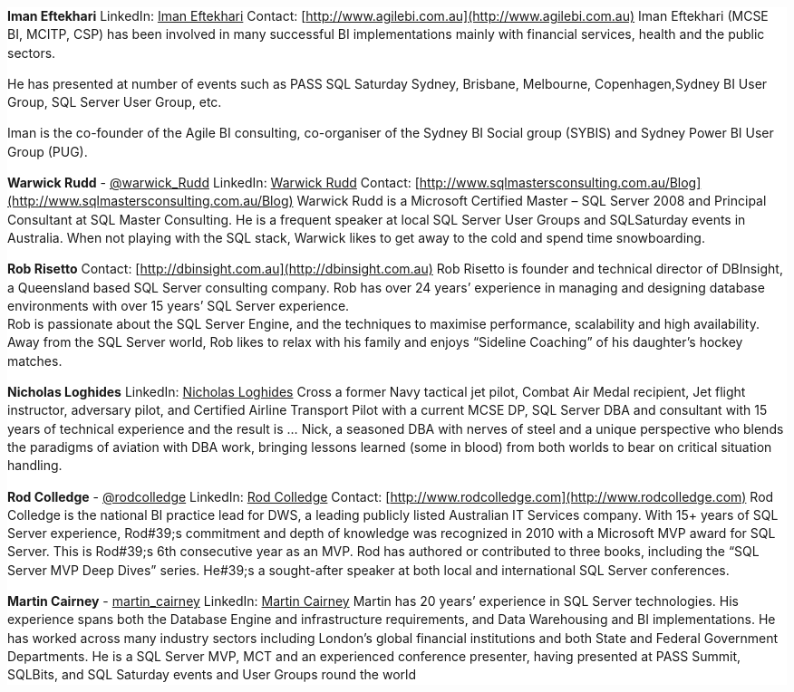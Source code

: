 **Iman Eftekhari** 
LinkedIn: [Iman Eftekhari](https://au.linkedin.com/in/ieftekhari)
Contact: [http://www.agilebi.com.au](http://www.agilebi.com.au)
Iman Eftekhari (MCSE BI, MCITP, CSP) has been involved in many successful BI implementations mainly with financial services, health and the public sectors. 

He has presented at number of events such as PASS SQL Saturday Sydney, Brisbane, Melbourne, Copenhagen,Sydney BI User Group, SQL Server User Group, etc.

Iman is the co-founder of the Agile BI consulting, co-organiser of the Sydney BI Social group (SYBIS) and Sydney Power BI User Group (PUG).
 
**Warwick Rudd**  - [@warwick_Rudd](https://www.twitter.com/@warwick_Rudd)
LinkedIn: [Warwick Rudd](http://au.linkedin.com/pub/warwick-rudd/0/956/718)
Contact: [http://www.sqlmastersconsulting.com.au/Blog](http://www.sqlmastersconsulting.com.au/Blog)
Warwick Rudd is a Microsoft Certified Master – SQL Server 2008 and Principal Consultant at SQL Master Consulting. He is a frequent speaker at local SQL Server User Groups and SQLSaturday events in Australia. When not playing with the SQL stack, Warwick likes to get away to the cold and spend time snowboarding.
 
**Rob Risetto** 
Contact: [http://dbinsight.com.au](http://dbinsight.com.au)
Rob Risetto is founder and technical director of DBInsight, a Queensland based SQL Server consulting company. 
Rob has over 24 years’ experience in managing and designing database environments with over 15 years’ SQL Server experience.  
Rob is passionate about the SQL Server Engine, and the techniques to maximise performance, scalability and high availability. 
Away from the SQL Server world, Rob likes to relax with his family and enjoys “Sideline Coaching” of his daughter’s hockey matches.

 
**Nicholas Loghides** 
LinkedIn: [Nicholas Loghides](https://www.linkedin.com/in/loghides)
Cross a former Navy tactical jet pilot, Combat Air Medal recipient, Jet flight instructor, adversary pilot, and Certified Airline Transport Pilot with a current MCSE DP, SQL Server DBA and consultant with 15 years of technical experience and the result is … Nick, a seasoned DBA with nerves of steel and a unique perspective who blends the paradigms of aviation with DBA work, bringing lessons learned (some in blood) from both worlds to bear on critical situation handling. 
 
**Rod Colledge**  - [@rodcolledge](https://www.twitter.com/@rodcolledge)
LinkedIn: [Rod Colledge](http://linkedin.com/in/rodcolledge)
Contact: [http://www.rodcolledge.com](http://www.rodcolledge.com)
Rod Colledge is the national BI practice lead for DWS, a leading publicly listed Australian IT Services company. With 15+ years of SQL Server experience, Rod#39;s commitment and depth of knowledge was recognized in 2010 with a Microsoft MVP award for SQL Server. This is Rod#39;s 6th consecutive year as an MVP. Rod has authored or contributed to three books, including the “SQL Server MVP Deep Dives” series. He#39;s a sought-after speaker at both local and international SQL Server conferences.
 
**Martin Cairney**  - [martin_cairney](https://www.twitter.com/martin_cairney)
LinkedIn: [Martin Cairney](http://au.linkedin.com/in/martincairney)
Martin has 20 years’ experience in SQL Server technologies. His experience spans both the Database Engine and infrastructure requirements, and Data Warehousing and BI implementations. 
He has worked across many industry sectors including London’s global financial institutions and both State and Federal Government Departments. 
He is a SQL Server MVP, MCT and an experienced conference presenter, having presented at PASS Summit, SQLBits, and SQL Saturday events and User Groups round the world
 